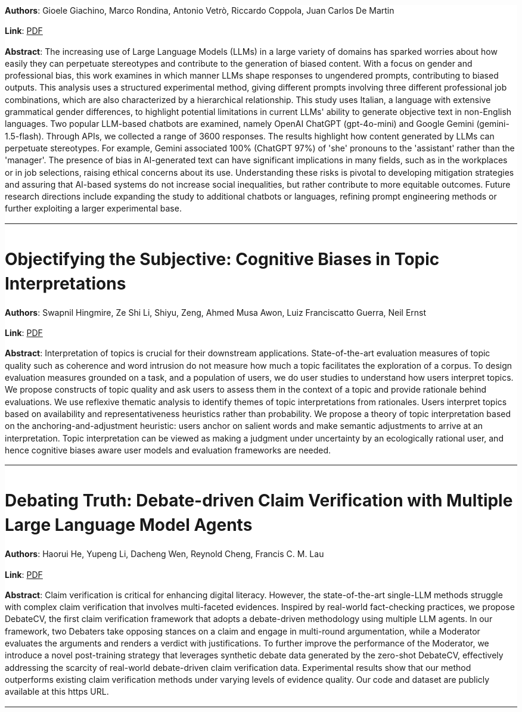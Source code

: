 **Authors**: Gioele Giachino, Marco Rondina, Antonio Vetrò, Riccardo Coppola, Juan Carlos De Martin  

**Link**: [PDF](https://arxiv.org/pdf/2507.19156)  

**Abstract**: The increasing use of Large Language Models (LLMs) in a large variety of domains has sparked worries about how easily they can perpetuate stereotypes and contribute to the generation of biased content. With a focus on gender and professional bias, this work examines in which manner LLMs shape responses to ungendered prompts, contributing to biased outputs. This analysis uses a structured experimental method, giving different prompts involving three different professional job combinations, which are also characterized by a hierarchical relationship. This study uses Italian, a language with extensive grammatical gender differences, to highlight potential limitations in current LLMs' ability to generate objective text in non-English languages. Two popular LLM-based chatbots are examined, namely OpenAI ChatGPT (gpt-4o-mini) and Google Gemini (gemini-1.5-flash). Through APIs, we collected a range of 3600 responses. The results highlight how content generated by LLMs can perpetuate stereotypes. For example, Gemini associated 100% (ChatGPT 97%) of 'she' pronouns to the 'assistant' rather than the 'manager'. The presence of bias in AI-generated text can have significant implications in many fields, such as in the workplaces or in job selections, raising ethical concerns about its use. Understanding these risks is pivotal to developing mitigation strategies and assuring that AI-based systems do not increase social inequalities, but rather contribute to more equitable outcomes. Future research directions include expanding the study to additional chatbots or languages, refining prompt engineering methods or further exploiting a larger experimental base. 

---
# Objectifying the Subjective: Cognitive Biases in Topic Interpretations 

**Authors**: Swapnil Hingmire, Ze Shi Li, Shiyu, Zeng, Ahmed Musa Awon, Luiz Franciscatto Guerra, Neil Ernst  

**Link**: [PDF](https://arxiv.org/pdf/2507.19117)  

**Abstract**: Interpretation of topics is crucial for their downstream applications. State-of-the-art evaluation measures of topic quality such as coherence and word intrusion do not measure how much a topic facilitates the exploration of a corpus. To design evaluation measures grounded on a task, and a population of users, we do user studies to understand how users interpret topics. We propose constructs of topic quality and ask users to assess them in the context of a topic and provide rationale behind evaluations. We use reflexive thematic analysis to identify themes of topic interpretations from rationales. Users interpret topics based on availability and representativeness heuristics rather than probability. We propose a theory of topic interpretation based on the anchoring-and-adjustment heuristic: users anchor on salient words and make semantic adjustments to arrive at an interpretation. Topic interpretation can be viewed as making a judgment under uncertainty by an ecologically rational user, and hence cognitive biases aware user models and evaluation frameworks are needed. 

---
# Debating Truth: Debate-driven Claim Verification with Multiple Large Language Model Agents 

**Authors**: Haorui He, Yupeng Li, Dacheng Wen, Reynold Cheng, Francis C. M. Lau  

**Link**: [PDF](https://arxiv.org/pdf/2507.19090)  

**Abstract**: Claim verification is critical for enhancing digital literacy. However, the state-of-the-art single-LLM methods struggle with complex claim verification that involves multi-faceted evidences. Inspired by real-world fact-checking practices, we propose DebateCV, the first claim verification framework that adopts a debate-driven methodology using multiple LLM agents. In our framework, two Debaters take opposing stances on a claim and engage in multi-round argumentation, while a Moderator evaluates the arguments and renders a verdict with justifications. To further improve the performance of the Moderator, we introduce a novel post-training strategy that leverages synthetic debate data generated by the zero-shot DebateCV, effectively addressing the scarcity of real-world debate-driven claim verification data. Experimental results show that our method outperforms existing claim verification methods under varying levels of evidence quality. Our code and dataset are publicly available at this https URL. 

---